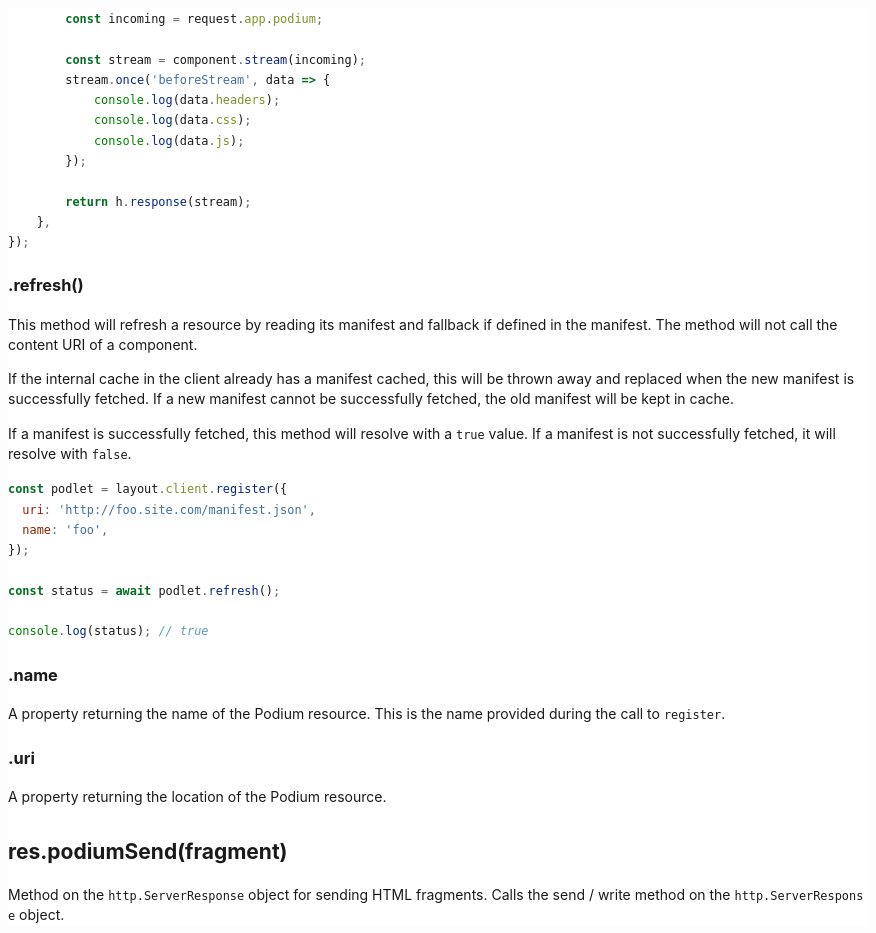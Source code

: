 ```js
        const incoming = request.app.podium;

        const stream = component.stream(incoming);
        stream.once('beforeStream', data => {
            console.log(data.headers);
            console.log(data.css);
            console.log(data.js);
        });

        return h.response(stream);
    },
});
```



### .refresh()

This method will refresh a resource by reading its manifest and fallback
if defined in the manifest. The method will not call the content URI
of a component.

If the internal cache in the client already has a manifest cached, this will
be thrown away and replaced when the new manifest is successfully fetched. If a
new manifest cannot be successfully fetched, the old manifest will be kept in
cache.

If a manifest is successfully fetched, this method will resolve with a `true`
value. If a manifest is not successfully fetched, it will resolve with `false`.

```js
const podlet = layout.client.register({
  uri: 'http://foo.site.com/manifest.json',
  name: 'foo',
});

const status = await podlet.refresh();

console.log(status); // true
```

### .name

A property returning the name of the Podium resource. This is the name provided
during the call to `register`.

### .uri

A property returning the location of the Podium resource.

## res.podiumSend(fragment)

Method on the `http.ServerResponse` object for sending HTML fragments. Calls
the send / write method on the `http.ServerResponse` object.
